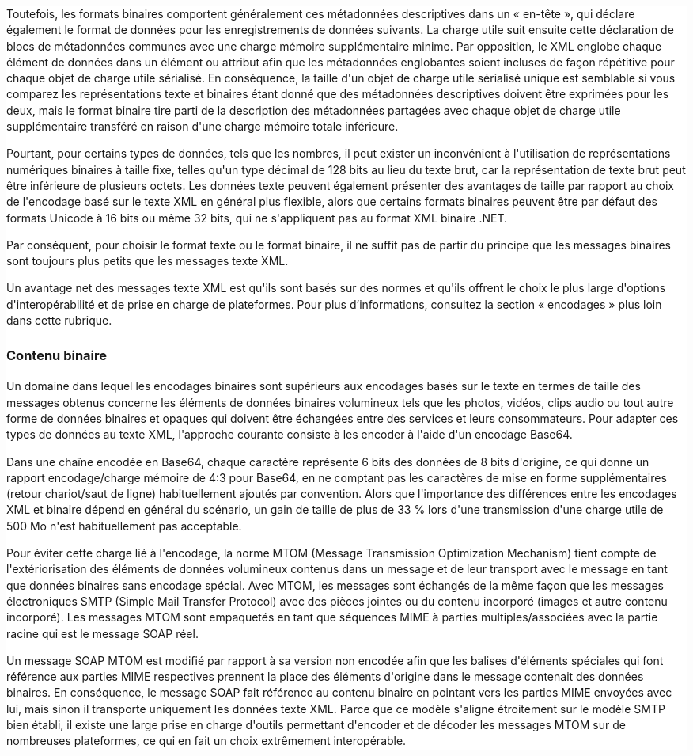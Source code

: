  Toutefois, les formats binaires comportent généralement ces métadonnées descriptives dans un « en-tête », qui déclare également le format de données pour les enregistrements de données suivants. La charge utile suit ensuite cette déclaration de blocs de métadonnées communes avec une charge mémoire supplémentaire minime. Par opposition, le XML englobe chaque élément de données dans un élément ou attribut afin que les métadonnées englobantes soient incluses de façon répétitive pour chaque objet de charge utile sérialisé. En conséquence, la taille d'un objet de charge utile sérialisé unique est semblable si vous comparez les représentations texte et binaires étant donné que des métadonnées descriptives doivent être exprimées pour les deux, mais le format binaire tire parti de la description des métadonnées partagées avec chaque objet de charge utile supplémentaire transféré en raison d'une charge mémoire totale inférieure.  
  
 Pourtant, pour certains types de données, tels que les nombres, il peut exister un inconvénient à l'utilisation de représentations numériques binaires à taille fixe, telles qu'un type décimal de 128 bits au lieu du texte brut, car la représentation de texte brut peut être inférieure de plusieurs octets. Les données texte peuvent également présenter des avantages de taille par rapport au choix de l'encodage basé sur le texte XML en général plus flexible, alors que certains formats binaires peuvent être par défaut des formats Unicode à 16 bits ou même 32 bits, qui ne s'appliquent pas au format XML binaire .NET.  
  
 Par conséquent, pour choisir le format texte ou le format binaire, il ne suffit pas de partir du principe que les messages binaires sont toujours plus petits que les messages texte XML.  
  
 Un avantage net des messages texte XML est qu'ils sont basés sur des normes et qu'ils offrent le choix le plus large d'options d'interopérabilité et de prise en charge de plateformes. Pour plus d’informations, consultez la section « encodages » plus loin dans cette rubrique.  
  
### <a name="binary-content"></a>Contenu binaire  
 Un domaine dans lequel les encodages binaires sont supérieurs aux encodages basés sur le texte en termes de taille des messages obtenus concerne les éléments de données binaires volumineux tels que les photos, vidéos, clips audio ou tout autre forme de données binaires et opaques qui doivent être échangées entre des services et leurs consommateurs. Pour adapter ces types de données au texte XML, l'approche courante consiste à les encoder à l'aide d'un encodage Base64.  
  
 Dans une chaîne encodée en Base64, chaque caractère représente 6 bits des données de 8 bits d'origine, ce qui donne un rapport encodage/charge mémoire de 4:3 pour Base64, en ne comptant pas les caractères de mise en forme supplémentaires (retour chariot/saut de ligne) habituellement ajoutés par convention. Alors que l'importance des différences entre les encodages XML et binaire dépend en général du scénario, un gain de taille de plus de 33 % lors d'une transmission d'une charge utile de 500 Mo n'est habituellement pas acceptable.  
  
 Pour éviter cette charge lié à l'encodage, la norme MTOM (Message Transmission Optimization Mechanism) tient compte de l'extériorisation des éléments de données volumineux contenus dans un message et de leur transport avec le message en tant que données binaires sans encodage spécial. Avec MTOM, les messages sont échangés de la même façon que les messages électroniques SMTP (Simple Mail Transfer Protocol) avec des pièces jointes ou du contenu incorporé (images et autre contenu incorporé). Les messages MTOM sont empaquetés en tant que séquences MIME à parties multiples/associées avec la partie racine qui est le message SOAP réel.  
  
 Un message SOAP MTOM est modifié par rapport à sa version non encodée afin que les balises d'éléments spéciales qui font référence aux parties MIME respectives prennent la place des éléments d'origine dans le message contenait des données binaires. En conséquence, le message SOAP fait référence au contenu binaire en pointant vers les parties MIME envoyées avec lui, mais sinon il transporte uniquement les données texte XML. Parce que ce modèle s'aligne étroitement sur le modèle SMTP bien établi, il existe une large prise en charge d'outils permettant d'encoder et de décoder les messages MTOM sur de nombreuses plateformes, ce qui en fait un choix extrêmement interopérable.  
  